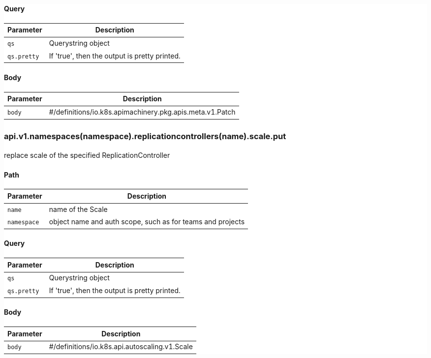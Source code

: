 #### Query

| Parameter | Description |
| --------- | ----------- |
| `qs` | Querystring object |
| `qs.pretty` | If &#39;true&#39;, then the output is pretty printed. |

#### Body

| Parameter | Description |
| --------- | ----------- |
| `body` | #&#x2F;definitions&#x2F;io.k8s.apimachinery.pkg.apis.meta.v1.Patch |

### api.v1.namespaces(namespace).replicationcontrollers(name).scale.put

replace scale of the specified ReplicationController

#### Path

| Parameter | Description |
| --------- | ----------- |
| `name` | name of the Scale |
| `namespace` | object name and auth scope, such as for teams and projects |

#### Query

| Parameter | Description |
| --------- | ----------- |
| `qs` | Querystring object |
| `qs.pretty` | If &#39;true&#39;, then the output is pretty printed. |

#### Body

| Parameter | Description |
| --------- | ----------- |
| `body` | #&#x2F;definitions&#x2F;io.k8s.api.autoscaling.v1.Scale |

